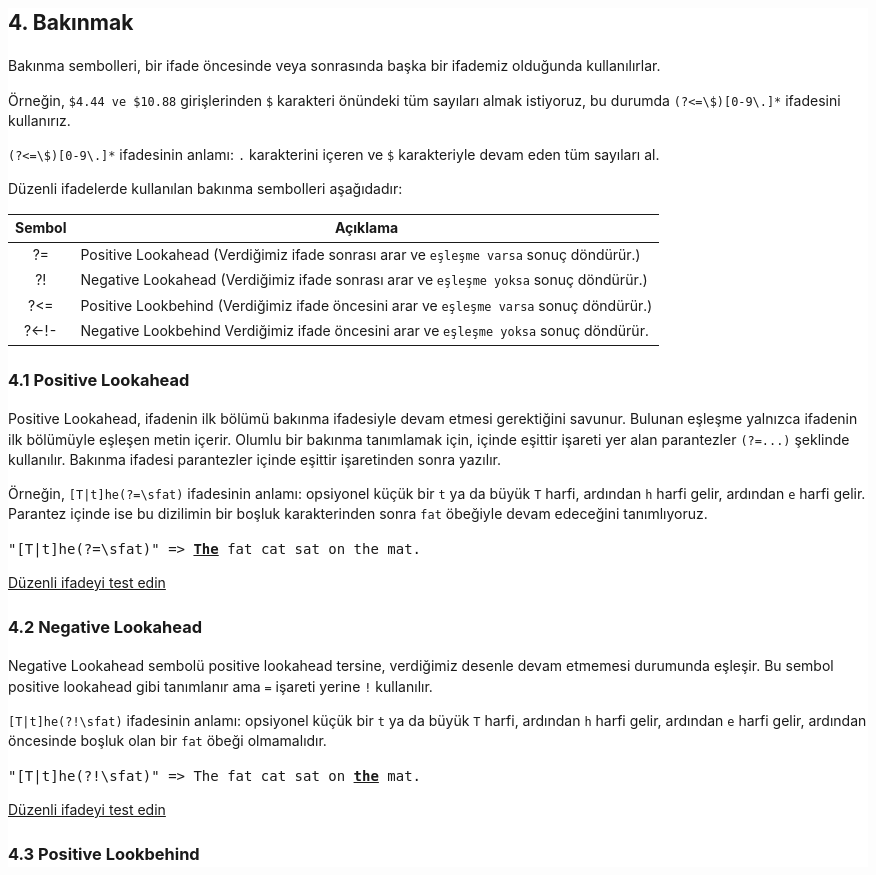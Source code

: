 ## 4. Bakınmak

Bakınma sembolleri, bir ifade öncesinde veya sonrasında başka bir ifademiz olduğunda kullanılırlar.

Örneğin, `$4.44 ve $10.88` girişlerinden `$` karakteri önündeki tüm sayıları almak istiyoruz, bu durumda `(?<=\$)[0-9\.]*` ifadesini kullanırız.

`(?<=\$)[0-9\.]*` ifadesinin anlamı: `.` karakterini içeren ve `$` karakteriyle devam eden tüm sayıları al.

Düzenli ifadelerde kullanılan bakınma sembolleri aşağıdadır:

|Sembol|Açıklama|
|:----:|----|
|?=|Positive Lookahead (Verdiğimiz ifade sonrası arar ve `eşleşme varsa` sonuç döndürür.)|
|?!|Negative Lookahead (Verdiğimiz ifade sonrası arar ve `eşleşme yoksa` sonuç döndürür.)|
|?<=|Positive Lookbehind (Verdiğimiz ifade öncesini arar ve `eşleşme varsa` sonuç döndürür.)|
|?<-!-|Negative Lookbehind Verdiğimiz ifade öncesini arar ve `eşleşme yoksa` sonuç döndürür.|

### 4.1 Positive Lookahead

Positive Lookahead, ifadenin ilk bölümü bakınma ifadesiyle devam etmesi gerektiğini savunur. Bulunan eşleşme yalnızca ifadenin ilk bölümüyle eşleşen metin içerir. Olumlu bir bakınma tanımlamak için, içinde eşittir işareti yer alan parantezler `(?=...)` şeklinde kullanılır. Bakınma ifadesi parantezler içinde eşittir işaretinden sonra yazılır.

Örneğin, `[T|t]he(?=\sfat)` ifadesinin anlamı: opsiyonel küçük bir `t` ya da büyük `T` harfi, ardından `h` harfi gelir, ardından `e` harfi gelir. Parantez içinde ise bu dizilimin bir boşluk karakterinden sonra `fat` öbeğiyle devam edeceğini tanımlıyoruz.

<pre>
"[T|t]he(?=\sfat)" => <a href="#learn-regex"><strong>The</strong></a> fat cat sat on the mat.
</pre>

[Düzenli ifadeyi test edin](https://regex101.com/r/IDDARt/1)

### 4.2 Negative Lookahead

Negative Lookahead sembolü positive lookahead tersine, verdiğimiz desenle devam etmemesi durumunda eşleşir. Bu sembol positive lookahead gibi tanımlanır ama `=` işareti yerine `!` kullanılır.

`[T|t]he(?!\sfat)` ifadesinin anlamı: opsiyonel küçük bir `t` ya da büyük `T` harfi, ardından `h` harfi gelir, ardından `e` harfi gelir, ardından öncesinde boşluk olan bir `fat` öbeği olmamalıdır.


<pre>
"[T|t]he(?!\sfat)" => The fat cat sat on <a href="#learn-regex"><strong>the</strong></a> mat.
</pre>

[Düzenli ifadeyi test edin](https://regex101.com/r/V32Npg/1)

### 4.3 Positive Lookbehind
